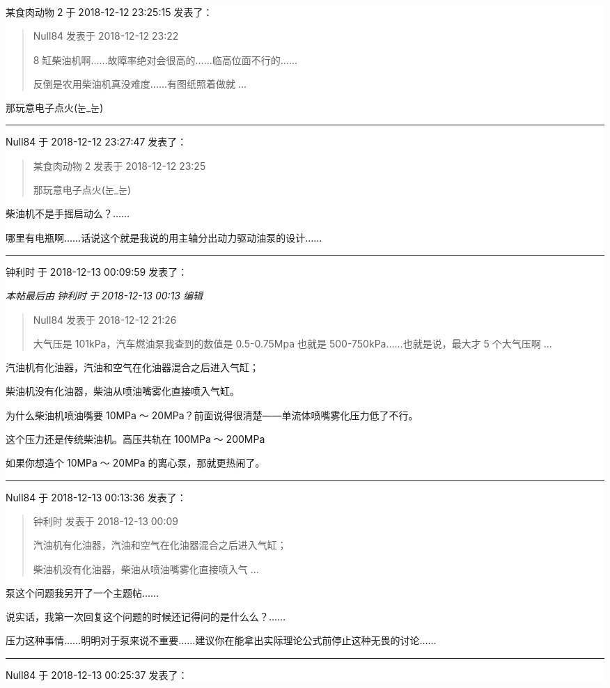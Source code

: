 某食肉动物 2 于 2018-12-12 23:25:15 发表了：

> Null84 发表于 2018-12-12 23:22
>
> 8 缸柴油机啊……故障率绝对会很高的……临高位面不行的……
>
> 反倒是农用柴油机真没难度……有图纸照着做就 ...

那玩意电子点火(눈\_눈)

---

Null84 于 2018-12-12 23:27:47 发表了：

> 某食肉动物 2 发表于 2018-12-12 23:25
>
> 那玩意电子点火(눈\_눈)

柴油机不是手摇启动么？……

哪里有电瓶啊……话说这个就是我说的用主轴分出动力驱动油泵的设计……

---

钟利时 于 2018-12-13 00:09:59 发表了：

_本帖最后由 钟利时 于 2018-12-13 00:13 编辑_

> Null84 发表于 2018-12-12 21:26
>
> 大气压是 101kPa，汽车燃油泵我查到的数值是 0.5-0.75Mpa 也就是 500-750kPa……也就是说，最大才 5 个大气压啊 ...

汽油机有化油器，汽油和空气在化油器混合之后进入气缸；

柴油机没有化油器，柴油从喷油嘴雾化直接喷入气缸。

为什么柴油机喷油嘴要 10MPa ～ 20MPa？前面说得很清楚——单流体喷嘴雾化压力低了不行。

这个压力还是传统柴油机。高压共轨在 100MPa ～ 200MPa

如果你想造个 10MPa ～ 20MPa 的离心泵，那就更热闹了。

---

Null84 于 2018-12-13 00:13:36 发表了：

> 钟利时 发表于 2018-12-13 00:09
>
> 汽油机有化油器，汽油和空气在化油器混合之后进入气缸；
>
> 柴油机没有化油器，柴油从喷油嘴雾化直接喷入气 ...

泵这个问题我另开了一个主题帖……

说实话，我第一次回复这个问题的时候还记得问的是什么么？……

压力这种事情……明明对于泵来说不重要……建议你在能拿出实际理论公式前停止这种无畏的讨论……

---

Null84 于 2018-12-13 00:25:37 发表了：
